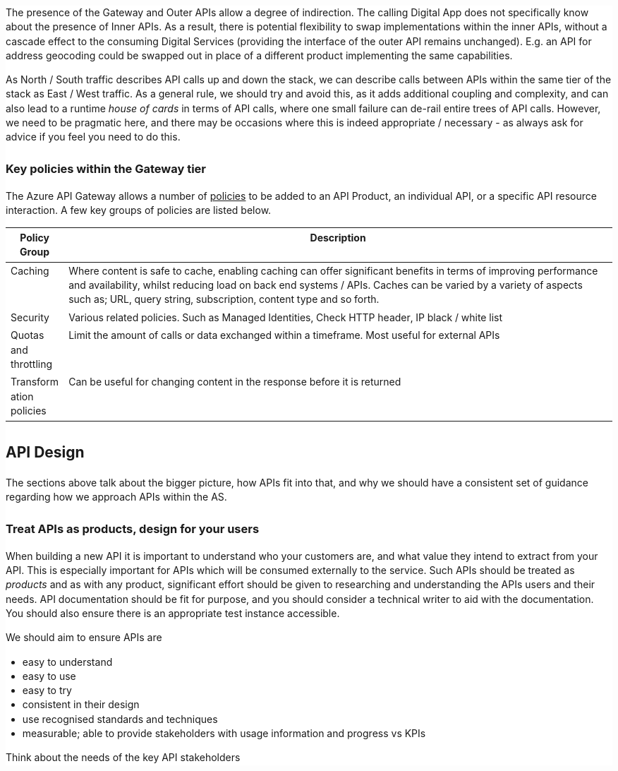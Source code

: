 The presence of the Gateway and Outer APIs allow a degree of indirection.  The calling Digital App does not specifically know about the presence of Inner APIs.  As a result, there is potential flexibility to swap implementations within the inner APIs, without a cascade effect to the consuming Digital Services (providing the interface of the outer API remains unchanged).  E.g. an API for address geocoding could be swapped out in place of a different product implementing the same capabilities.

As North / South traffic describes API calls up and down the stack, we can describe calls between APIs within the same tier of the stack as East / West traffic.  As a general rule, we should try and avoid this, as it adds additional coupling and complexity, and can also lead to a runtime _house of cards_ in terms of API calls, where one small failure can de-rail entire trees of API calls.  However, we need to be pragmatic here, and there may be occasions where this is indeed appropriate / necessary - as always ask for advice if you feel you need to do this.

### Key policies within the Gateway tier

The Azure API Gateway allows a number of [policies](https://docs.microsoft.com/en-us/azure/api-management/api-management-policies) to be added to an API Product, an individual API, or a specific API resource interaction.  A few key groups of policies are listed below.

|Policy Group|Description|
|---|---|
|Caching|Where content is safe to cache, enabling caching can offer significant benefits in terms of improving performance and availability, whilst reducing load on back end systems / APIs.  Caches can be varied by a variety of aspects such as; URL, query string, subscription, content type and so forth.|
|Security|Various related policies.  Such as Managed Identities, Check HTTP header, IP black / white list|
|Quotas and throttling|Limit the amount of calls or data exchanged within a timeframe.  Most useful for external APIs|
|Transformation policies|Can be useful for changing content in the response before it is returned|

## API Design

The sections above talk about the bigger picture, how APIs fit into that, and why we should have a consistent set of guidance regarding how we approach APIs within the AS.

### Treat APIs as products, design for your users

When building a new API it is important to understand who your customers are, and what value they intend to extract from your API.  This is especially important for APIs which will be consumed externally to the service.  Such APIs should be treated as _products_ and as with any product, significant effort should be given to researching and understanding the APIs users and their needs.  API documentation should be fit for purpose, and you should consider a technical writer to aid with the documentation.  You should also ensure there is an appropriate test instance accessible.

We should aim to ensure APIs are

- easy to understand
- easy to use
- easy to try
- consistent in their design
- use recognised standards and techniques
- measurable; able to provide stakeholders with usage information and progress vs KPIs

Think about the needs of the key API stakeholders

